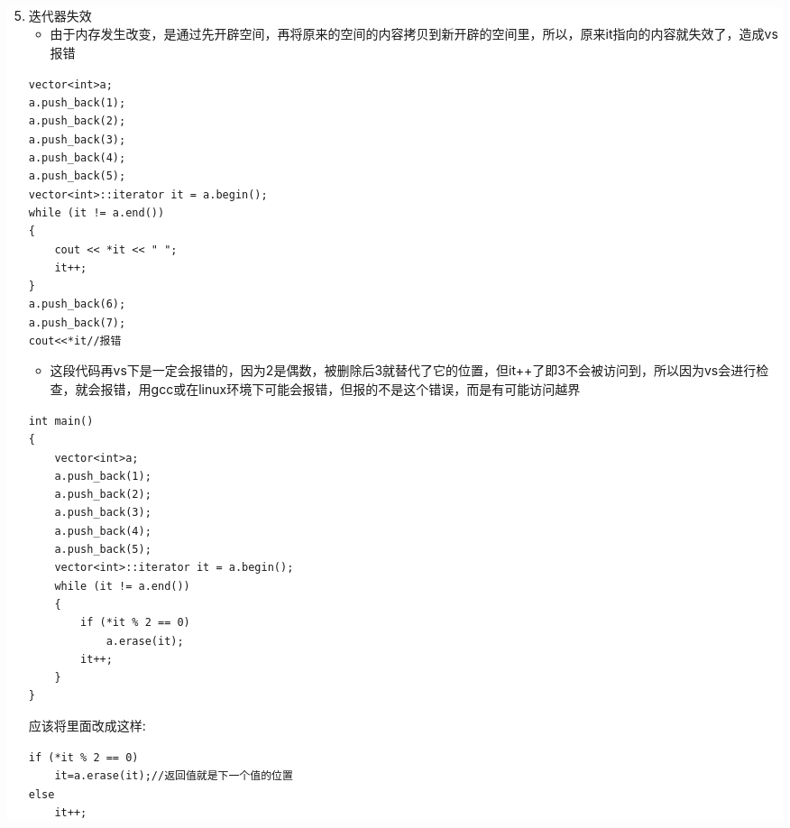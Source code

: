 5. 迭代器失效
    - 由于内存发生改变，是通过先开辟空间，再将原来的空间的内容拷贝到新开辟的空间里，所以，原来it指向的内容就失效了，造成vs报错
    ```
    vector<int>a;
    a.push_back(1);
    a.push_back(2);
    a.push_back(3);
    a.push_back(4);
    a.push_back(5);
    vector<int>::iterator it = a.begin();
    while (it != a.end())
    {
        cout << *it << " ";
        it++;
    }
    a.push_back(6);
    a.push_back(7);
    cout<<*it//报错
    ```
    - 这段代码再vs下是一定会报错的，因为2是偶数，被删除后3就替代了它的位置，但it++了即3不会被访问到，所以因为vs会进行检查，就会报错，用gcc或在linux环境下可能会报错，但报的不是这个错误，而是有可能访问越界
    ```
    int main()
    {
        vector<int>a;
        a.push_back(1);
        a.push_back(2);
        a.push_back(3);
        a.push_back(4);
        a.push_back(5);
        vector<int>::iterator it = a.begin();
        while (it != a.end())
        {
            if (*it % 2 == 0)
                a.erase(it);
            it++;
        }
    }
    ```
    应该将里面改成这样:
    ```
    if (*it % 2 == 0)
	    it=a.erase(it);//返回值就是下一个值的位置
    else
	    it++;
    ```
